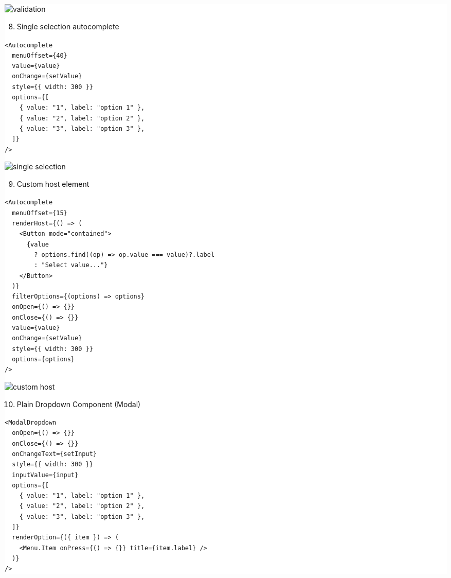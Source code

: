 ![validation](https://media.giphy.com/media/rE6x7d7L0igyjKxj1a/giphy.gif)

8. Single selection autocomplete

```tsx
<Autocomplete
  menuOffset={40}
  value={value}
  onChange={setValue}
  style={{ width: 300 }}
  options={[
    { value: "1", label: "option 1" },
    { value: "2", label: "option 2" },
    { value: "3", label: "option 3" },
  ]}
/>
```

![single selection](https://media.giphy.com/media/ui2OsIJIdyI4tdEvFv/giphy.gif)

9. Custom host element

```tsx
<Autocomplete
  menuOffset={15}
  renderHost={() => (
    <Button mode="contained">
      {value
        ? options.find((op) => op.value === value)?.label
        : "Select value..."}
    </Button>
  )}
  filterOptions={(options) => options}
  onOpen={() => {}}
  onClose={() => {}}
  value={value}
  onChange={setValue}
  style={{ width: 300 }}
  options={options}
/>
```

![custom host](https://media.giphy.com/media/BFz2x25motsoj1YvcX/giphy.gif)

10. Plain Dropdown Component (Modal)

```tsx
<ModalDropdown
  onOpen={() => {}}
  onClose={() => {}}
  onChangeText={setInput}
  style={{ width: 300 }}
  inputValue={input}
  options={[
    { value: "1", label: "option 1" },
    { value: "2", label: "option 2" },
    { value: "3", label: "option 3" },
  ]}
  renderOption={({ item }) => (
    <Menu.Item onPress={() => {}} title={item.label} />
  )}
/>
```
